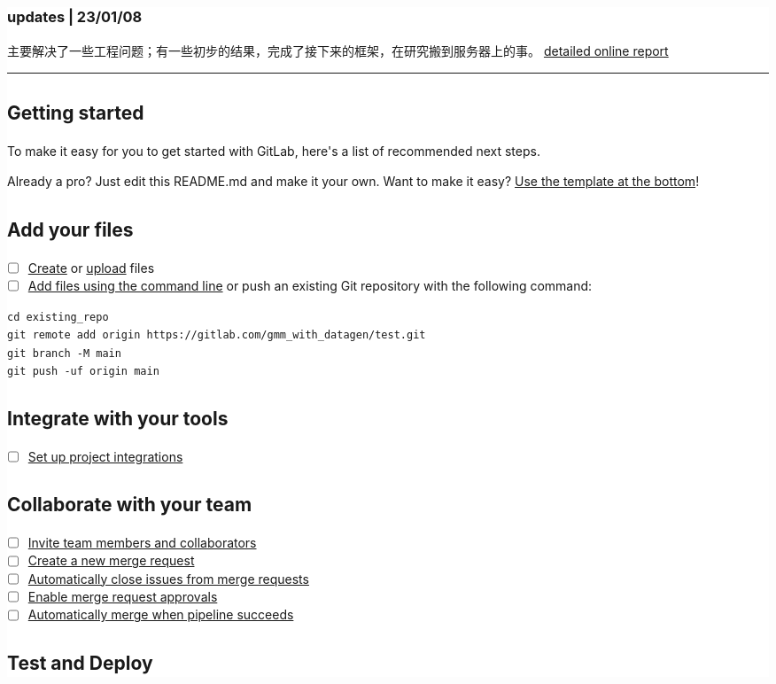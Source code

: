 ### updates | 23/01/08
主要解决了一些工程问题；有一些初步的结果，完成了接下来的框架，在研究搬到服务器上的事。
[detailed online report](https://api.wandb.ai/report/v1ncent19/qyu77duz)

-----------------------












## Getting started

To make it easy for you to get started with GitLab, here's a list of recommended next steps.

Already a pro? Just edit this README.md and make it your own. Want to make it easy? [Use the template at the bottom](#editing-this-readme)!

## Add your files

- [ ] [Create](https://docs.gitlab.com/ee/user/project/repository/web_editor.html#create-a-file) or [upload](https://docs.gitlab.com/ee/user/project/repository/web_editor.html#upload-a-file) files
- [ ] [Add files using the command line](https://docs.gitlab.com/ee/gitlab-basics/add-file.html#add-a-file-using-the-command-line) or push an existing Git repository with the following command:

```
cd existing_repo
git remote add origin https://gitlab.com/gmm_with_datagen/test.git
git branch -M main
git push -uf origin main
```

## Integrate with your tools

- [ ] [Set up project integrations](https://gitlab.com/gmm_with_datagen/test/-/settings/integrations)

## Collaborate with your team

- [ ] [Invite team members and collaborators](https://docs.gitlab.com/ee/user/project/members/)
- [ ] [Create a new merge request](https://docs.gitlab.com/ee/user/project/merge_requests/creating_merge_requests.html)
- [ ] [Automatically close issues from merge requests](https://docs.gitlab.com/ee/user/project/issues/managing_issues.html#closing-issues-automatically)
- [ ] [Enable merge request approvals](https://docs.gitlab.com/ee/user/project/merge_requests/approvals/)
- [ ] [Automatically merge when pipeline succeeds](https://docs.gitlab.com/ee/user/project/merge_requests/merge_when_pipeline_succeeds.html)

## Test and Deploy
